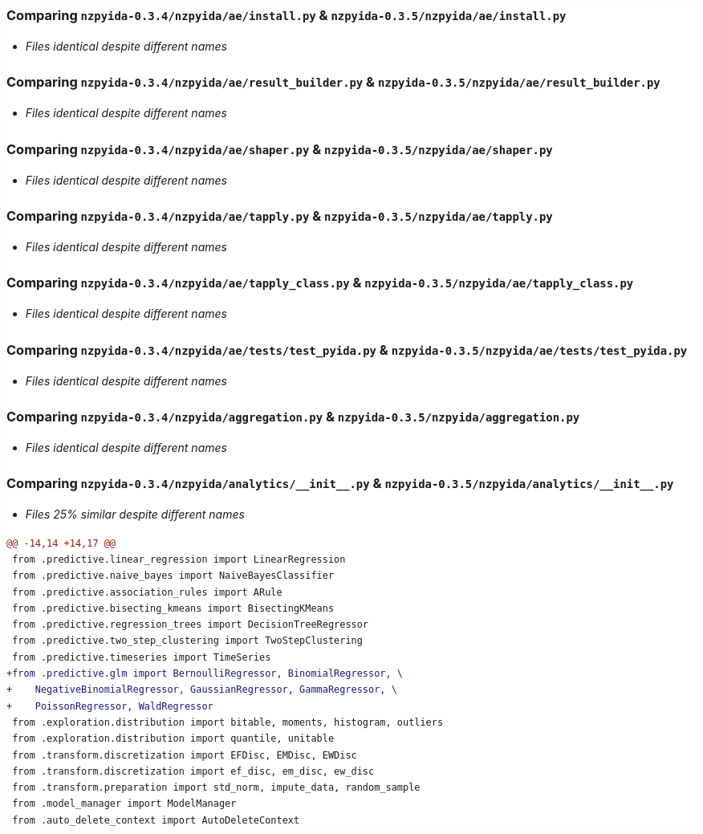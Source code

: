 ### Comparing `nzpyida-0.3.4/nzpyida/ae/install.py` & `nzpyida-0.3.5/nzpyida/ae/install.py`

 * *Files identical despite different names*

### Comparing `nzpyida-0.3.4/nzpyida/ae/result_builder.py` & `nzpyida-0.3.5/nzpyida/ae/result_builder.py`

 * *Files identical despite different names*

### Comparing `nzpyida-0.3.4/nzpyida/ae/shaper.py` & `nzpyida-0.3.5/nzpyida/ae/shaper.py`

 * *Files identical despite different names*

### Comparing `nzpyida-0.3.4/nzpyida/ae/tapply.py` & `nzpyida-0.3.5/nzpyida/ae/tapply.py`

 * *Files identical despite different names*

### Comparing `nzpyida-0.3.4/nzpyida/ae/tapply_class.py` & `nzpyida-0.3.5/nzpyida/ae/tapply_class.py`

 * *Files identical despite different names*

### Comparing `nzpyida-0.3.4/nzpyida/ae/tests/test_pyida.py` & `nzpyida-0.3.5/nzpyida/ae/tests/test_pyida.py`

 * *Files identical despite different names*

### Comparing `nzpyida-0.3.4/nzpyida/aggregation.py` & `nzpyida-0.3.5/nzpyida/aggregation.py`

 * *Files identical despite different names*

### Comparing `nzpyida-0.3.4/nzpyida/analytics/__init__.py` & `nzpyida-0.3.5/nzpyida/analytics/__init__.py`

 * *Files 25% similar despite different names*

```diff
@@ -14,14 +14,17 @@
 from .predictive.linear_regression import LinearRegression
 from .predictive.naive_bayes import NaiveBayesClassifier
 from .predictive.association_rules import ARule
 from .predictive.bisecting_kmeans import BisectingKMeans
 from .predictive.regression_trees import DecisionTreeRegressor
 from .predictive.two_step_clustering import TwoStepClustering
 from .predictive.timeseries import TimeSeries
+from .predictive.glm import BernoulliRegressor, BinomialRegressor, \
+    NegativeBinomialRegressor, GaussianRegressor, GammaRegressor, \
+    PoissonRegressor, WaldRegressor
 from .exploration.distribution import bitable, moments, histogram, outliers
 from .exploration.distribution import quantile, unitable
 from .transform.discretization import EFDisc, EMDisc, EWDisc
 from .transform.discretization import ef_disc, em_disc, ew_disc
 from .transform.preparation import std_norm, impute_data, random_sample
 from .model_manager import ModelManager
 from .auto_delete_context import AutoDeleteContext
```
